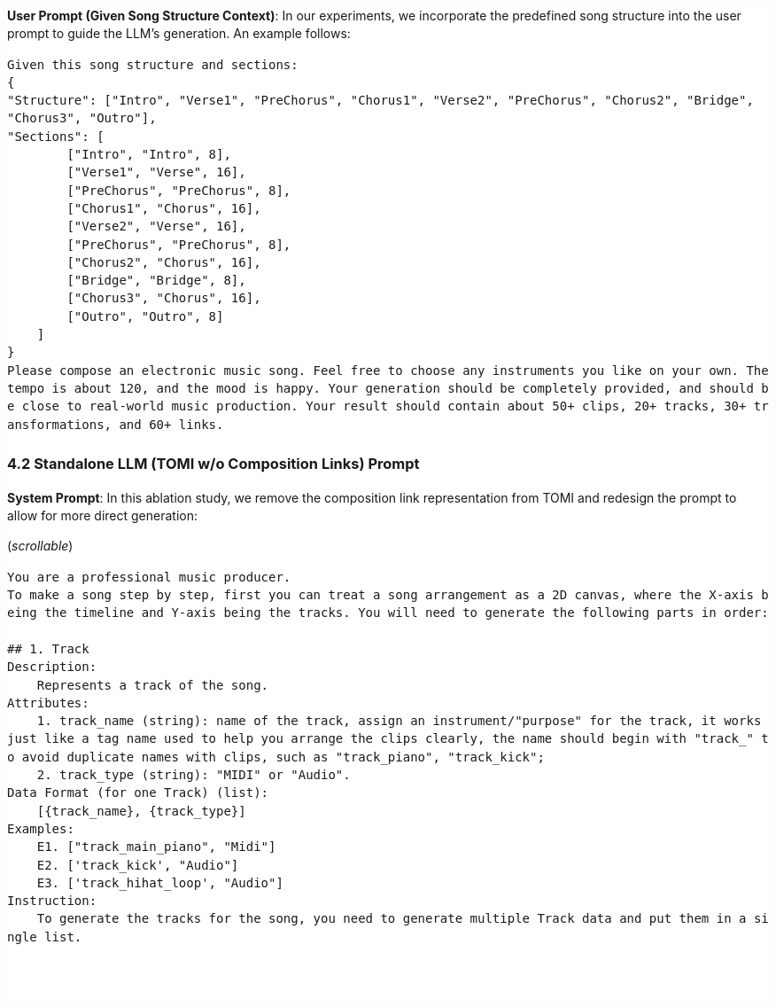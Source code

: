 **User Prompt (Given Song Structure Context)**: In our experiments, we incorporate the predefined song structure into the user prompt to guide the LLM’s generation. An example follows:
<pre class="prompt">
Given this song structure and sections:
{
"Structure": ["Intro", "Verse1", "PreChorus", "Chorus1", "Verse2", "PreChorus", "Chorus2", "Bridge", "Chorus3", "Outro"],
"Sections": [
        ["Intro", "Intro", 8], 
        ["Verse1", "Verse", 16], 
        ["PreChorus", "PreChorus", 8], 
        ["Chorus1", "Chorus", 16], 
        ["Verse2", "Verse", 16], 
        ["PreChorus", "PreChorus", 8], 
        ["Chorus2", "Chorus", 16], 
        ["Bridge", "Bridge", 8], 
        ["Chorus3", "Chorus", 16], 
        ["Outro", "Outro", 8]
    ]
}
Please compose an electronic music song. Feel free to choose any instruments you like on your own. The tempo is about 120, and the mood is happy. Your generation should be completely provided, and should be close to real-world music production. Your result should contain about 50+ clips, 20+ tracks, 30+ transformations, and 60+ links.
</pre>

### 4.2 Standalone LLM (TOMI w/o Composition Links) Prompt
**System Prompt**:
In this ablation study, we remove the composition link representation from TOMI and redesign the prompt to allow for more direct generation:

(_scrollable_)
<pre class="prompt">
You are a professional music producer.
To make a song step by step, first you can treat a song arrangement as a 2D canvas, where the X-axis being the timeline and Y-axis being the tracks. You will need to generate the following parts in order:

## 1. Track
Description:
    Represents a track of the song.
Attributes:
    1. track_name (string): name of the track, assign an instrument/"purpose" for the track, it works just like a tag name used to help you arrange the clips clearly, the name should begin with "track_" to avoid duplicate names with clips, such as "track_piano", "track_kick";
    2. track_type (string): "MIDI" or "Audio".
Data Format (for one Track) (list):
    [{track_name}, {track_type}]
Examples:
    E1. ["track_main_piano", "Midi"]
    E2. ['track_kick', "Audio"]
    E3. ['track_hihat_loop', "Audio"]
Instruction:
    To generate the tracks for the song, you need to generate multiple Track data and put them in a single list.

